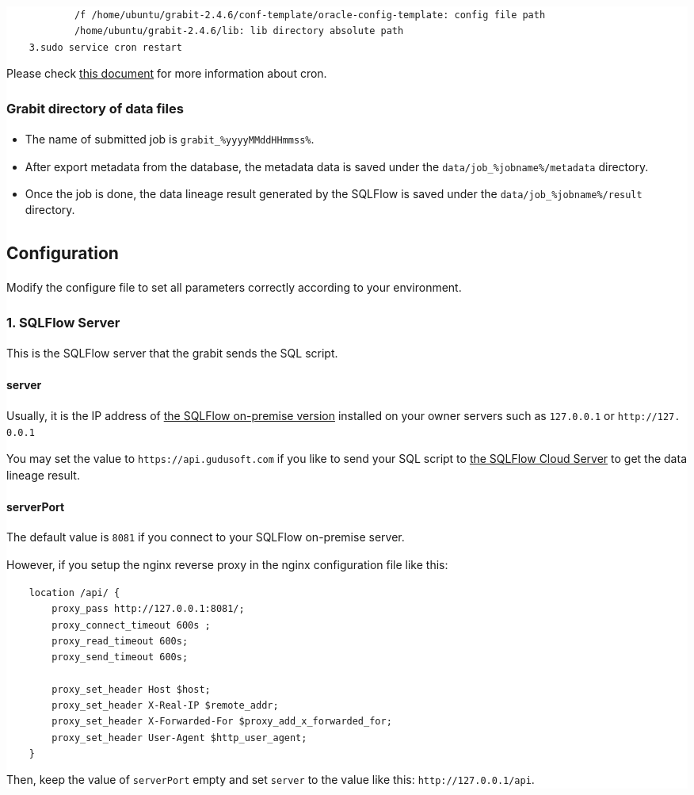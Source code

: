 ```
            /f /home/ubuntu/grabit-2.4.6/conf-template/oracle-config-template: config file path
            /home/ubuntu/grabit-2.4.6/lib: lib directory absolute path
    3.sudo service cron restart    
```

Please check [this document](https://phoenixnap.com/kb/set-up-cron-job-linux) for more information about cron.


### Grabit directory of data files

- The name of submitted job is `grabit_%yyyyMMddHHmmss%`.

- After export metadata from the database, the metadata data is saved under the `data/job_%jobname%/metadata` directory.

- Once the job is done, the data lineage result generated by the SQLFlow is saved under the `data/job_%jobname%/result` directory.


## Configuration
Modify the configure file to set all parameters correctly according to your environment.

### 1. SQLFlow Server
This is the SQLFlow server that the grabit sends the SQL script.

#### server

Usually, it is the IP address of [the SQLFlow on-premise version](https://www.gudusoft.com/sqlflow-on-premise-version/) 
installed on your owner servers such as `127.0.0.1` or `http://127.0.0.1`

You may set the value to `https://api.gudusoft.com` if you like to send your SQL script to [the SQLFlow Cloud Server](https://sqlflow.gudusoft.com) to get the data lineage result.

#### serverPort

The default value is `8081` if you connect to your SQLFlow on-premise server.

However, if you setup the nginx reverse proxy in the nginx configuration file like this:
```
	location /api/ {
		proxy_pass http://127.0.0.1:8081/;
		proxy_connect_timeout 600s ;
		proxy_read_timeout 600s;
		proxy_send_timeout 600s;
		
		proxy_set_header Host $host;
		proxy_set_header X-Real-IP $remote_addr;
		proxy_set_header X-Forwarded-For $proxy_add_x_forwarded_for;
		proxy_set_header User-Agent $http_user_agent;  
	}
```
Then, keep the value of `serverPort` empty and set `server` to the value like this: `http://127.0.0.1/api`.
